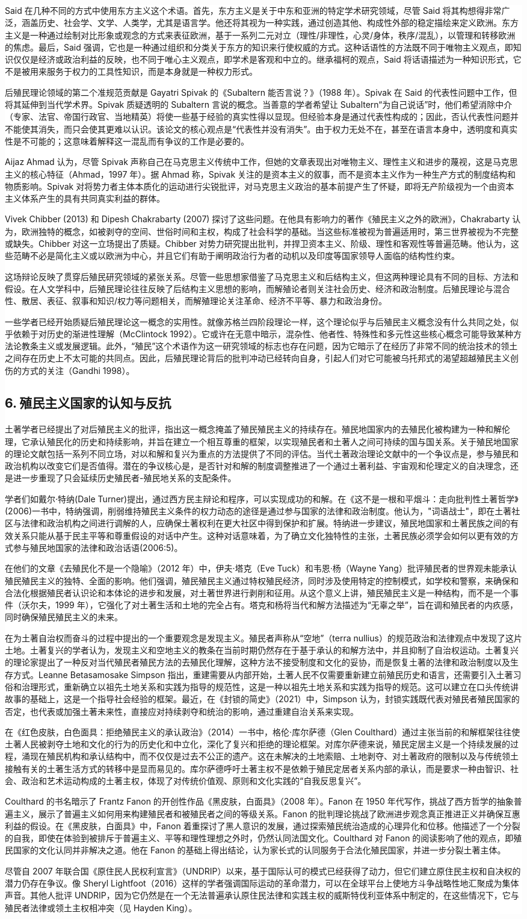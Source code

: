 Said 在几种不同的方式中使用东方主义这个术语。首先，东方主义是关于中东和亚洲的特定学术研究领域，尽管 Said 将其构想得非常广泛，涵盖历史、社会学、文学、人类学，尤其是语言学。他还将其视为一种实践，通过创造其他、构成性外部的稳定描绘来定义欧洲。东方主义是一种通过绘制对比形象或观念的方式来表征欧洲，基于一系列二元对立（理性/非理性，心灵/身体，秩序/混乱），以管理和转移欧洲的焦虑。最后，Said 强调，它也是一种通过组织和分类关于东方的知识来行使权威的方式。这种话语性的方法既不同于唯物主义观点，即知识仅仅是经济或政治利益的反映，也不同于唯心主义观点，即学术是客观和中立的。继承福柯的观点，Said 将话语描述为一种知识形式，它不是被用来服务于权力的工具性知识，而是本身就是一种权力形式。

后殖民理论领域的第二个准规范贡献是 Gayatri Spivak 的《Subaltern 能否言说？》（1988 年）。Spivak 在 Said 的代表性问题中工作，但将其延伸到当代学术界。Spivak 质疑透明的 Subaltern 言说的概念。当善意的学者希望让 Subaltern“为自己说话”时，他们希望消除中介（专家、法官、帝国行政官、当地精英）将使一些基于经验的真实性得以显现。但经验本身是通过代表性构成的；因此，否认代表性问题并不能使其消失，而只会使其更难以认识。该论文的核心观点是“代表性并没有消失”。由于权力无处不在，甚至在语言本身中，透明度和真实性是不可能的；这意味着解释这一混乱而有争议的工作是必要的。

Aijaz Ahmad 认为，尽管 Spivak 声称自己在马克思主义传统中工作，但她的文章表现出对唯物主义、理性主义和进步的蔑视，这是马克思主义的核心特征（Ahmad，1997 年）。据 Ahmad 称，Spivak 关注的是资本主义的叙事，而不是资本主义作为一种生产方式的制度结构和物质影响。Spivak 对将势力者主体本质化的运动进行尖锐批评，对马克思主义政治的基本前提产生了怀疑，即将无产阶级视为一个由资本主义体系产生的具有共同真实利益的群体。

Vivek Chibber (2013) 和 Dipesh Chakrabarty (2007) 探讨了这些问题。在他具有影响力的著作《殖民主义之外的欧洲》，Chakrabarty 认为，欧洲独特的概念，如被剥夺的空间、世俗时间和主权，构成了社会科学的基础。当这些标准被视为普遍适用时，第三世界被视为不完整或缺失。Chibber 对这一立场提出了质疑。Chibber 对势力研究提出批判，并捍卫资本主义、阶级、理性和客观性等普遍范畴。他认为，这些范畴不必是简化主义或以欧洲为中心，并且它们有助于阐明政治行为者的动机以及印度等国家领导人面临的结构性约束。

这场辩论反映了贯穿后殖民研究领域的紧张关系。尽管一些思想家借鉴了马克思主义和后结构主义，但这两种理论具有不同的目标、方法和假设。在人文学科中，后殖民理论往往反映了后结构主义思想的影响，而解殖论者则关注社会历史、经济和政治制度。后殖民理论与混合性、散居、表征、叙事和知识/权力等问题相关，而解殖理论关注革命、经济不平等、暴力和政治身份。

一些学者已经开始质疑后殖民理论这一概念的实用性。就像苏格兰四阶段理论一样，这个理论似乎与后殖民主义概念没有什么共同之处，似乎依赖于对历史的渐进性理解（McClintock 1992）。它或许在无意中暗示，混杂性、他者性、特殊性和多元性这些核心概念可能导致某种方法论教条主义或发展逻辑。此外，“殖民”这个术语作为这一研究领域的标志也存在问题，因为它暗示了在经历了非常不同的统治技术的领土之间存在历史上不太可能的共同点。因此，后殖民理论背后的批判冲动已经转向自身，引起人们对它可能被乌托邦式的渴望超越殖民主义创伤的方式的关注（Gandhi 1998）。

## 6. 殖民主义国家的认知与反抗

土著学者已经提出了对后殖民主义的批评，指出这一概念掩盖了殖民殖民主义的持续存在。殖民地国家内的去殖民化被构建为一种和解伦理，它承认殖民化的历史和持续影响，并旨在建立一个相互尊重的框架，以实现殖民者和土著人之间可持续的国与国关系。关于殖民地国家的理论文献包括一系列不同立场，对以和解和复兴为重点的方法提供了不同的评估。当代土著政治理论文献中的一个争议点是，参与殖民和政治机构以改变它们是否值得。潜在的争议核心是，是否针对和解的制度调整推进了一个通过土著利益、宇宙观和伦理定义的自决理念，还是进一步重现了只会延续历史殖民者-殖民地关系的支配条件。

学者们如戴尔·特纳(Dale Turner)提出，通过西方民主辩论和程序，可以实现成功的和解。在《这不是一根和平烟斗：走向批判性土著哲学》(2006)一书中，特纳强调，削弱维持殖民主义条件的权力动态的途径是通过参与国家的法律和政治制度。他认为，"词语战士"，即在土著社区与法律和政治机构之间进行调解的人，应确保土著权利在更大社区中得到保护和扩展。特纳进一步建议，殖民地国家和土著民族之间的有效关系只能从基于民主平等和尊重假设的对话中产生。这种对话意味着，为了确立文化独特性的主张，土著民族必须学会如何以更有效的方式参与殖民地国家的法律和政治话语(2006:5)。

在他们的文章《去殖民化不是一个隐喻》（2012 年）中，伊夫·塔克（Eve Tuck）和韦恩·杨（Wayne Yang）批评殖民者的世界观未能承认殖民殖民主义的独特、全面的影响。他们强调，殖民殖民主义通过特权殖民经济，同时涉及使用特定的控制模式，如学校和警察，来确保和合法化根据殖民者认识论和本体论的进步和发展，对土著世界进行剥削和征用。从这个意义上讲，殖民殖民主义是一种结构，而不是一个事件（沃尔夫，1999 年），它强化了对土著生活和土地的完全占有。塔克和杨将当代和解方法描述为“无辜之举”，旨在调和殖民者的内疚感，同时确保殖民殖民主义的未来。

在为土著自治权而奋斗的过程中提出的一个重要观念是发现主义。殖民者声称从“空地”（terra nullius）的规范政治和法律观点中发现了这片土地。土著复兴的学者认为，发现主义和空地主义的教条在当前时期仍然存在于基于承认的和解方法中，并且抑制了自治权运动。土著复兴的理论家提出了一种反对当代殖民者殖民方法的去殖民化理解，这种方法不接受制度和文化的妥协，而是恢复土著的法律和政治制度以及生存方式。Leanne Betasamosake Simpson 指出，重建需要从内部开始，土著人民不仅需要重新建立前殖民历史和语言，还需要引入土著习俗和治理形式，重新确立以祖先土地关系和实践为指导的规范性，这是一种以祖先土地关系和实践为指导的规范。这可以建立在口头传统讲故事的基础上，这是一个指导社会经验的框架。最近，在《封锁的简史》（2021）中，Simpson 认为，封锁实践既代表对殖民者殖民国家的否定，也代表或加强土著未来性，直接应对持续剥夺和统治的影响，通过重建自治关系来实现。

在《红色皮肤，白色面具：拒绝殖民主义的承认政治》（2014）一书中，格伦·库尔萨德（Glen Coulthard）通过主张当前的和解框架往往使土著人民被剥夺土地和文化的行为的历史化和中立化，深化了复兴和拒绝的理论框架。对库尔萨德来说，殖民定居主义是一个持续发展的过程，涌现在殖民机构和承认结构中，而不仅仅是过去不公正的遗产。这在未解决的土地索赔、土地剥夺、对土著政府的限制以及与传统领土接触有关的土著生活方式的转移中是显而易见的。库尔萨德呼吁土著主权不是依赖于殖民定居者关系内部的承认，而是要求一种由智识、社会、政治和艺术运动构成的土著主权，体现了对传统价值观、原则和文化实践的“自我反思复兴”。

Coulthard 的书名暗示了 Frantz Fanon 的开创性作品《黑皮肤，白面具》（2008 年）。Fanon 在 1950 年代写作，挑战了西方哲学的抽象普遍主义，展示了普遍主义如何用来构建殖民者和被殖民者之间的等级关系。Fanon 的批判理论挑战了欧洲进步观念真正推进正义并确保互惠利益的假设。在《黑皮肤，白面具》中，Fanon 着重探讨了黑人意识的发展，通过探索殖民统治造成的心理异化和位移。他描述了一个分裂的自我，即使在体验到被排斥于普遍主义、平等和理性理想之外时，仍然认同法国文化。Coulthard 对 Fanon 的阅读影响了他的观点，即殖民国家的文化认同并非解决之道。他在 Fanon 的基础上得出结论，认为家长式的认同服务于合法化殖民国家，并进一步分裂土著主体。

尽管自 2007 年联合国《原住民人民权利宣言》（UNDRIP）以来，基于国际认可的模式已经获得了动力，但它们建立原住民主权和自决权的潜力仍存在争议。像 Sheryl Lightfoot（2016）这样的学者强调国际运动的革命潜力，可以在全球平台上使地方斗争战略性地汇聚成为集体声音。其他人批评 UNDRIP，因为它仍然是在一个无法普遍承认原住民法律和实践主权的威斯特伐利亚体系中制定的，在这些情况下，它与殖民者法律或领土主权相冲突（见 Hayden King）。
